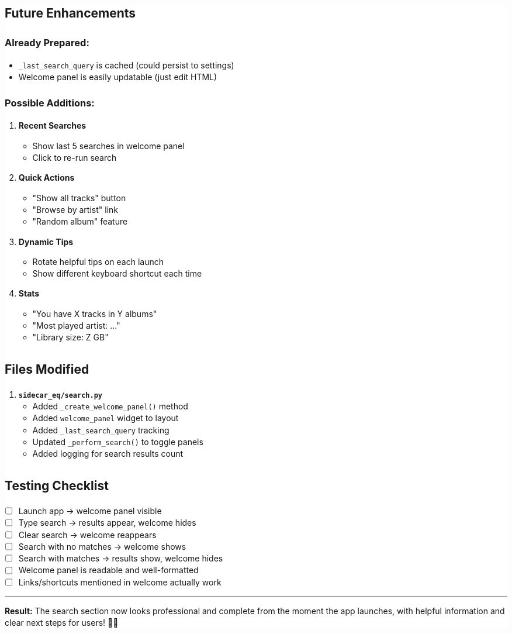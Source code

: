 ## Future Enhancements

### Already Prepared:
- `_last_search_query` is cached (could persist to settings)
- Welcome panel is easily updatable (just edit HTML)

### Possible Additions:
1. **Recent Searches**
   - Show last 5 searches in welcome panel
   - Click to re-run search

2. **Quick Actions**
   - "Show all tracks" button
   - "Browse by artist" link
   - "Random album" feature

3. **Dynamic Tips**
   - Rotate helpful tips on each launch
   - Show different keyboard shortcut each time

4. **Stats**
   - "You have X tracks in Y albums"
   - "Most played artist: ..."
   - "Library size: Z GB"

## Files Modified

1. **`sidecar_eq/search.py`**
   - Added `_create_welcome_panel()` method
   - Added `welcome_panel` widget to layout
   - Added `_last_search_query` tracking
   - Updated `_perform_search()` to toggle panels
   - Added logging for search results count

## Testing Checklist

- [ ] Launch app → welcome panel visible
- [ ] Type search → results appear, welcome hides
- [ ] Clear search → welcome reappears
- [ ] Search with no matches → welcome shows
- [ ] Search with matches → results show, welcome hides
- [ ] Welcome panel is readable and well-formatted
- [ ] Links/shortcuts mentioned in welcome actually work

---

**Result:** The search section now looks professional and complete from the moment the app launches, with helpful information and clear next steps for users! 🎵✨
